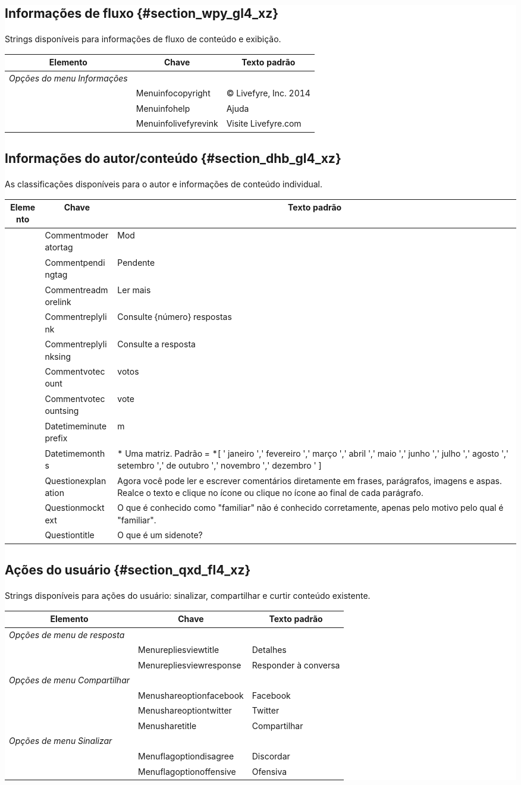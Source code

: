 ## Informações de fluxo {#section_wpy_gl4_xz}

Strings disponíveis para informações de fluxo de conteúdo e exibição.

| Elemento | Chave | Texto padrão |
|---|---|---|
| *Opções do menu Informações* |  |  |
|  | Menuinfocopyright | © Livefyre, Inc. 2014 |
|  | Menuinfohelp | Ajuda |
|  | Menuinfolivefyrevink | Visite Livefyre.com |

## Informações do autor/conteúdo {#section_dhb_gl4_xz}

As classificações disponíveis para o autor e informações de conteúdo individual.

| Elemento | Chave | Texto padrão |
|---|---|---|
|  | Commentmoderatortag | Mod |
|  | Commentpendingtag | Pendente |
|  | Commentreadmorelink | Ler mais |
|  | Commentreplylink | Consulte {número} respostas |
|  | Commentreplylinksing | Consulte a resposta |
|  | Commentvotecount | votos |
|  | Commentvotecountsing | vote |
|  | Datetimeminuteprefix | m |
|  | Datetimemonths | * Uma matriz. Padrão = *[ ' janeiro ',' fevereiro ',' março ',' abril ',' maio ',' junho ',' julho ',' agosto ',' setembro ',' de outubro ',' novembro ',' dezembro ' ] |
|  | Questionexplanation | Agora você pode ler e escrever comentários diretamente em frases, parágrafos, imagens e aspas. <br>Realce o texto e clique no ícone ou clique no ícone ao final de cada parágrafo. |
|  | Questionmocktext | O que é conhecido como "familiar" não é conhecido corretamente, apenas pelo motivo pelo qual é "familiar". |
|  | Questiontitle | O que é um sidenote? |

## Ações do usuário {#section_qxd_fl4_xz}

Strings disponíveis para ações do usuário: sinalizar, compartilhar e curtir conteúdo existente.

| Elemento | Chave | Texto padrão |
|---|---|---|
| *Opções de menu de resposta* |  |  |
|  | Menurepliesviewtitle | Detalhes |
|  | Menurepliesviewresponse | Responder à conversa |
| *Opções de menu Compartilhar* |  |  |
|  | Menushareoptionfacebook | Facebook |
|  | Menushareoptiontwitter | Twitter |
|  | Menusharetitle | Compartilhar |
| *Opções de menu Sinalizar* |  |  |
|  | Menuflagoptiondisagree | Discordar |
|  | Menuflagoptionoffensive | Ofensiva |